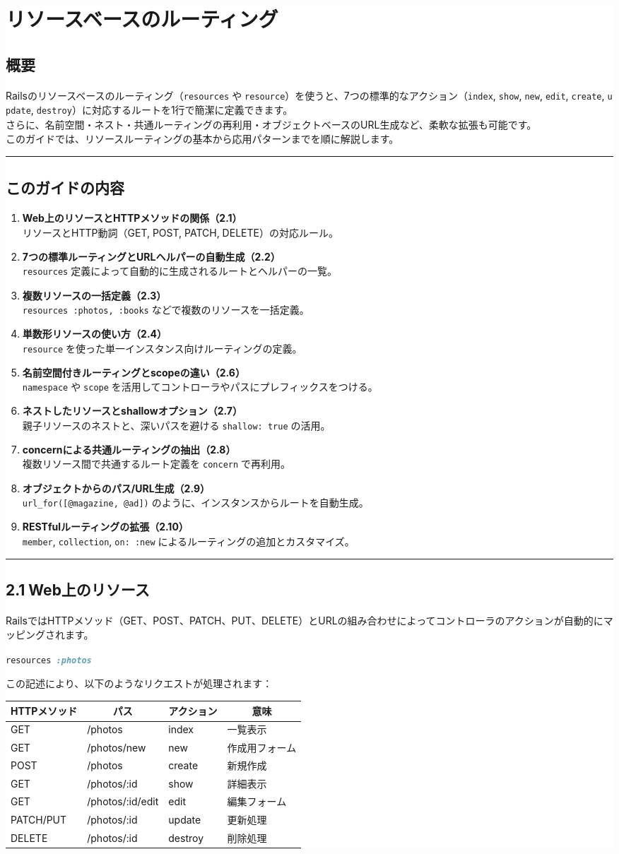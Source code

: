 # リソースベースのルーティング

## 概要
Railsのリソースベースのルーティング（`resources` や `resource`）を使うと、7つの標準的なアクション（`index`, `show`, `new`, `edit`, `create`, `update`, `destroy`）に対応するルートを1行で簡潔に定義できます。  
さらに、名前空間・ネスト・共通ルーティングの再利用・オブジェクトベースのURL生成など、柔軟な拡張も可能です。  
このガイドでは、リソースルーティングの基本から応用パターンまでを順に解説します。

---

## このガイドの内容

1. **Web上のリソースとHTTPメソッドの関係（2.1）**  
   リソースとHTTP動詞（GET, POST, PATCH, DELETE）の対応ルール。

2. **7つの標準ルーティングとURLヘルパーの自動生成（2.2）**  
   `resources` 定義によって自動的に生成されるルートとヘルパーの一覧。

3. **複数リソースの一括定義（2.3）**  
   `resources :photos, :books` などで複数のリソースを一括定義。

4. **単数形リソースの使い方（2.4）**  
   `resource` を使った単一インスタンス向けルーティングの定義。

5. **名前空間付きルーティングとscopeの違い（2.6）**  
   `namespace` や `scope` を活用してコントローラやパスにプレフィックスをつける。

6. **ネストしたリソースとshallowオプション（2.7）**  
   親子リソースのネストと、深いパスを避ける `shallow: true` の活用。

7. **concernによる共通ルーティングの抽出（2.8）**  
   複数リソース間で共通するルート定義を `concern` で再利用。

8. **オブジェクトからのパス/URL生成（2.9）**  
   `url_for([@magazine, @ad])` のように、インスタンスからルートを自動生成。

9. **RESTfulルーティングの拡張（2.10）**  
   `member`, `collection`, `on: :new` によるルーティングの追加とカスタマイズ。

---

## 2.1 Web上のリソース

RailsではHTTPメソッド（GET、POST、PATCH、PUT、DELETE）とURLの組み合わせによってコントローラのアクションが自動的にマッピングされます。

```ruby
resources :photos
```

この記述により、以下のようなリクエストが処理されます：

| HTTPメソッド | パス | アクション | 意味 |
|---|---|---|---|
| GET | /photos | index | 一覧表示 |
| GET | /photos/new | new | 作成用フォーム |
| POST | /photos | create | 新規作成 |
| GET | /photos/:id | show | 詳細表示 |
| GET | /photos/:id/edit | edit | 編集フォーム |
| PATCH/PUT | /photos/:id | update | 更新処理 |
| DELETE | /photos/:id | destroy | 削除処理 |
